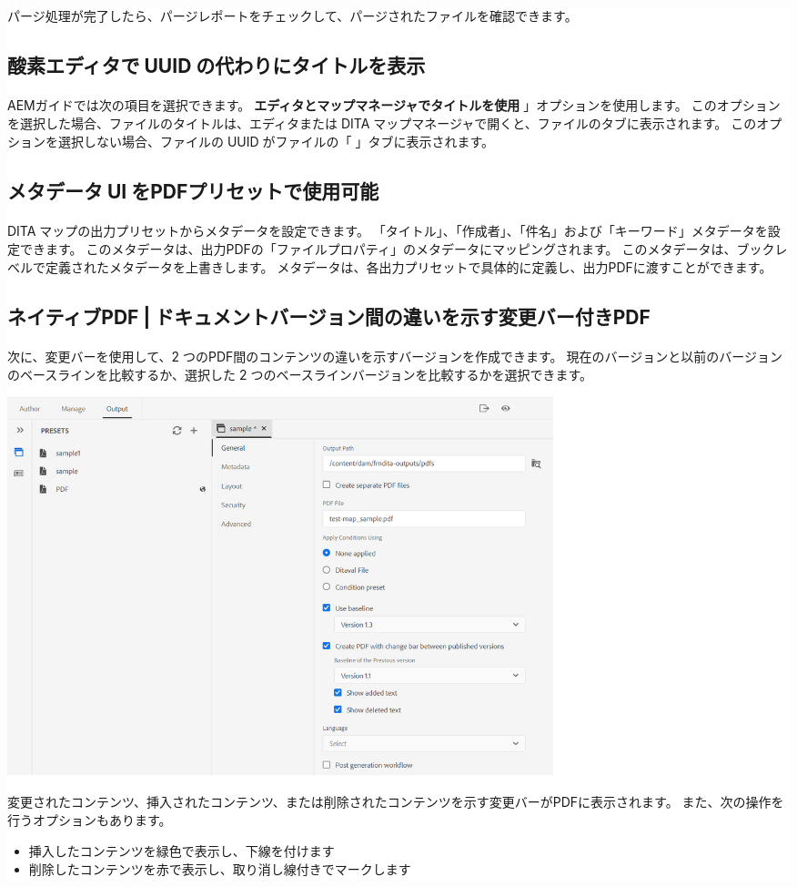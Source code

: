 パージ処理が完了したら、パージレポートをチェックして、パージされたファイルを確認できます。

## 酸素エディタで UUID の代わりにタイトルを表示

AEMガイドでは次の項目を選択できます。 **エディタとマップマネージャでタイトルを使用** 」オプションを使用します。 このオプションを選択した場合、ファイルのタイトルは、エディタまたは DITA マップマネージャで開くと、ファイルのタブに表示されます。 このオプションを選択しない場合、ファイルの UUID がファイルの「 」タブに表示されます。

## メタデータ UI をPDFプリセットで使用可能

DITA マップの出力プリセットからメタデータを設定できます。 「タイトル」、「作成者」、「件名」および「キーワード」メタデータを設定できます。 このメタデータは、出力PDFの「ファイルプロパティ」のメタデータにマッピングされます。 このメタデータは、ブックレベルで定義されたメタデータを上書きします。 メタデータは、各出力プリセットで具体的に定義し、出力PDFに渡すことができます。

## ネイティブPDF | ドキュメントバージョン間の違いを示す変更バー付きPDF

次に、変更バーを使用して、2 つのPDF間のコンテンツの違いを示すバージョンを作成できます。 現在のバージョンと以前のバージョンのベースラインを比較するか、選択した 2 つのベースラインバージョンを比較するかを選択できます。

<img src="assets/pdf-change-version.png" alt="pdf-change-version" width="600">

変更されたコンテンツ、挿入されたコンテンツ、または削除されたコンテンツを示す変更バーがPDFに表示されます。 また、次の操作を行うオプションもあります。
* 挿入したコンテンツを緑色で表示し、下線を付けます
* 削除したコンテンツを赤で表示し、取り消し線付きでマークします
